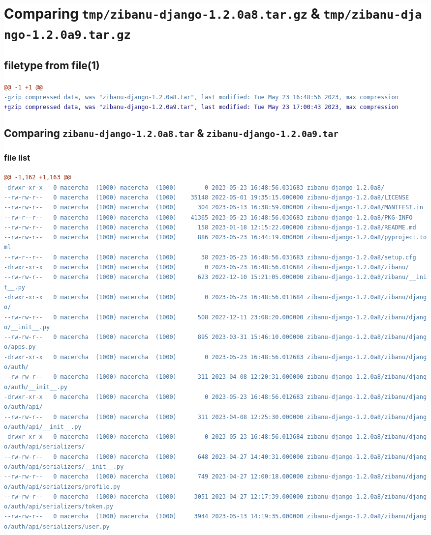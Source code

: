 # Comparing `tmp/zibanu-django-1.2.0a8.tar.gz` & `tmp/zibanu-django-1.2.0a9.tar.gz`

## filetype from file(1)

```diff
@@ -1 +1 @@
-gzip compressed data, was "zibanu-django-1.2.0a8.tar", last modified: Tue May 23 16:48:56 2023, max compression
+gzip compressed data, was "zibanu-django-1.2.0a9.tar", last modified: Tue May 23 17:00:43 2023, max compression
```

## Comparing `zibanu-django-1.2.0a8.tar` & `zibanu-django-1.2.0a9.tar`

### file list

```diff
@@ -1,162 +1,163 @@
-drwxr-xr-x   0 macercha  (1000) macercha  (1000)        0 2023-05-23 16:48:56.031683 zibanu-django-1.2.0a8/
--rw-rw-r--   0 macercha  (1000) macercha  (1000)    35148 2022-05-01 19:35:15.000000 zibanu-django-1.2.0a8/LICENSE
--rw-rw-r--   0 macercha  (1000) macercha  (1000)      304 2023-05-13 16:38:59.000000 zibanu-django-1.2.0a8/MANIFEST.in
--rw-r--r--   0 macercha  (1000) macercha  (1000)    41365 2023-05-23 16:48:56.030683 zibanu-django-1.2.0a8/PKG-INFO
--rw-rw-r--   0 macercha  (1000) macercha  (1000)      158 2023-01-18 12:15:22.000000 zibanu-django-1.2.0a8/README.md
--rw-rw-r--   0 macercha  (1000) macercha  (1000)      886 2023-05-23 16:44:19.000000 zibanu-django-1.2.0a8/pyproject.toml
--rw-r--r--   0 macercha  (1000) macercha  (1000)       38 2023-05-23 16:48:56.031683 zibanu-django-1.2.0a8/setup.cfg
-drwxr-xr-x   0 macercha  (1000) macercha  (1000)        0 2023-05-23 16:48:56.010684 zibanu-django-1.2.0a8/zibanu/
--rw-rw-r--   0 macercha  (1000) macercha  (1000)      623 2022-12-10 15:21:05.000000 zibanu-django-1.2.0a8/zibanu/__init__.py
-drwxr-xr-x   0 macercha  (1000) macercha  (1000)        0 2023-05-23 16:48:56.011684 zibanu-django-1.2.0a8/zibanu/django/
--rw-rw-r--   0 macercha  (1000) macercha  (1000)      508 2022-12-11 23:08:20.000000 zibanu-django-1.2.0a8/zibanu/django/__init__.py
--rw-rw-r--   0 macercha  (1000) macercha  (1000)      895 2023-03-31 15:46:10.000000 zibanu-django-1.2.0a8/zibanu/django/apps.py
-drwxr-xr-x   0 macercha  (1000) macercha  (1000)        0 2023-05-23 16:48:56.012683 zibanu-django-1.2.0a8/zibanu/django/auth/
--rw-rw-r--   0 macercha  (1000) macercha  (1000)      311 2023-04-08 12:20:31.000000 zibanu-django-1.2.0a8/zibanu/django/auth/__init__.py
-drwxr-xr-x   0 macercha  (1000) macercha  (1000)        0 2023-05-23 16:48:56.012683 zibanu-django-1.2.0a8/zibanu/django/auth/api/
--rw-rw-r--   0 macercha  (1000) macercha  (1000)      311 2023-04-08 12:25:30.000000 zibanu-django-1.2.0a8/zibanu/django/auth/api/__init__.py
-drwxr-xr-x   0 macercha  (1000) macercha  (1000)        0 2023-05-23 16:48:56.013684 zibanu-django-1.2.0a8/zibanu/django/auth/api/serializers/
--rw-rw-r--   0 macercha  (1000) macercha  (1000)      648 2023-04-27 14:40:31.000000 zibanu-django-1.2.0a8/zibanu/django/auth/api/serializers/__init__.py
--rw-rw-r--   0 macercha  (1000) macercha  (1000)      749 2023-04-27 12:00:18.000000 zibanu-django-1.2.0a8/zibanu/django/auth/api/serializers/profile.py
--rw-rw-r--   0 macercha  (1000) macercha  (1000)     3051 2023-04-27 12:17:39.000000 zibanu-django-1.2.0a8/zibanu/django/auth/api/serializers/token.py
--rw-rw-r--   0 macercha  (1000) macercha  (1000)     3944 2023-05-13 14:19:35.000000 zibanu-django-1.2.0a8/zibanu/django/auth/api/serializers/user.py
```
